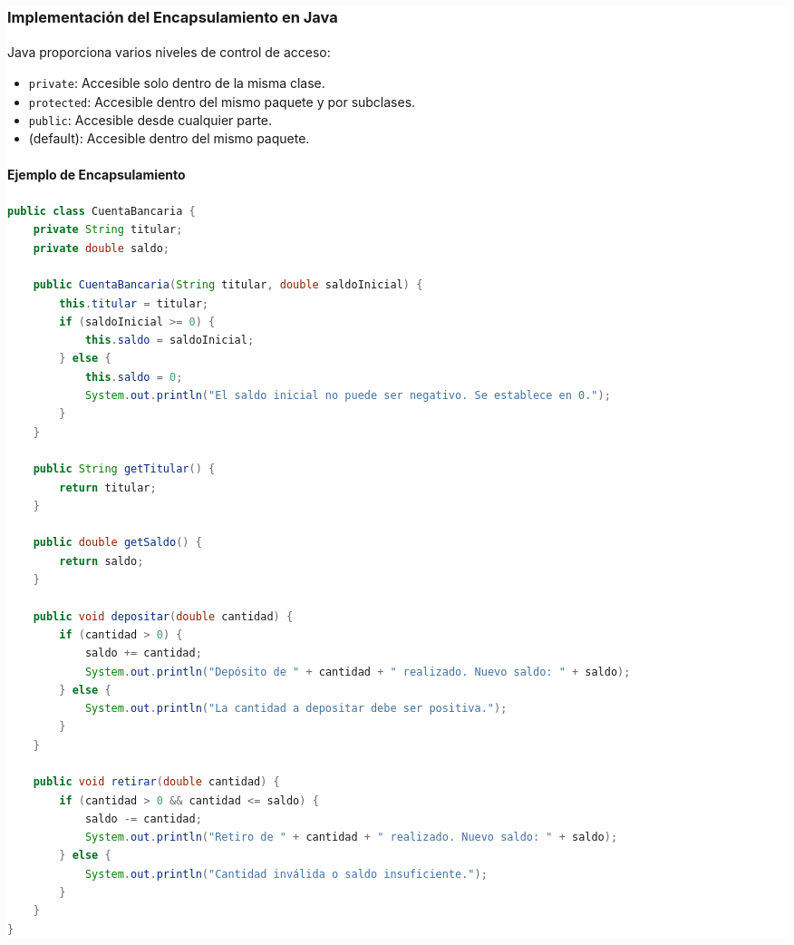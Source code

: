 ### Implementación del Encapsulamiento en Java

Java proporciona varios niveles de control de acceso:
- `private`: Accesible solo dentro de la misma clase.
- `protected`: Accesible dentro del mismo paquete y por subclases.
- `public`: Accesible desde cualquier parte.
- (default): Accesible dentro del mismo paquete.

#### Ejemplo de Encapsulamiento

```java
public class CuentaBancaria {
    private String titular;
    private double saldo;

    public CuentaBancaria(String titular, double saldoInicial) {
        this.titular = titular;
        if (saldoInicial >= 0) {
            this.saldo = saldoInicial;
        } else {
            this.saldo = 0;
            System.out.println("El saldo inicial no puede ser negativo. Se establece en 0.");
        }
    }

    public String getTitular() {
        return titular;
    }

    public double getSaldo() {
        return saldo;
    }

    public void depositar(double cantidad) {
        if (cantidad > 0) {
            saldo += cantidad;
            System.out.println("Depósito de " + cantidad + " realizado. Nuevo saldo: " + saldo);
        } else {
            System.out.println("La cantidad a depositar debe ser positiva.");
        }
    }

    public void retirar(double cantidad) {
        if (cantidad > 0 && cantidad <= saldo) {
            saldo -= cantidad;
            System.out.println("Retiro de " + cantidad + " realizado. Nuevo saldo: " + saldo);
        } else {
            System.out.println("Cantidad inválida o saldo insuficiente.");
        }
    }
}
```
